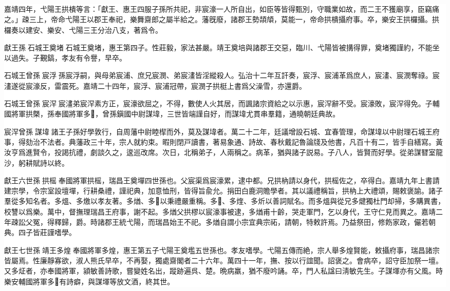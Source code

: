 嘉靖四年，弋陽王拱樻等言：「獻王、惠王四服子孫所共祀，非宸濠一人所自出，如臣等皆得甄別，守職業如故，而二王不獲廟享，臣竊痛之。」疎三上，帝命弋陽王以郡王奉祀，樂舞齋郎之屬半給之。藩旣廢，諸郡王勢頡頏，莫能一，帝命拱樻攝府事。卒，樂安王拱欏攝。拱欏奏以建安、樂安、弋陽三王分治八支，著爲令。

獻王孫 石城王奠堵
石城王奠堵，惠王第四子。性莊毅，家法甚嚴。靖王奠培與諸郡王交惡，臨川、弋陽皆被搆得罪，奠堵獨謹約，不能坐以過失。子覲鎬，孝友有令譽，早卒。

石城王曾孫 宸浮
孫宸浮嗣，與母弟宸浦、庶兄宸潣、弟宸澅皆淫縱殺人。弘治十二年互訐奏，宸浮、宸浦革爲庶人，宸澅、宸潣奪祿。宸澅遂從宸濠反，雷震死。嘉靖二十四年，宸浮、宸浦冠帶，宸潣子拱梃上書爲父澡雪，亦還爵。

石城王曾孫 宸浫
宸澅弟宸浫素方正，宸濠欲屈之，不得，數使人火其居，而諷諸宗資給之以示惠，宸浫辭不受。宸濠敗，宸浫得免。子輔國將軍拱槩，孫奉國將軍多𤎲，曾孫鎭國中尉謀㙔，三世皆端謹自好，而謀㙔尤貫串羣籍，通曉朝廷典故。

宸浫曾孫 謀㙔
諸王子孫好學敦行，自周藩中尉睦㮮而外，莫及謀㙔者。萬二十二年，廷議增設石城、宜春管理，命謀㙔以中尉理石城王府事，得劾治不法者。典藩政三十年，宗人就約束。暇則閉戸讀書，著易象通、詩故、春秋戴記魯論牋及他書，凡百十有二，皆手自繕寫。黃汝亨爲進賢令，投謁抗禮，劇談久之，逡巡改席。次日，北稱弟子，人兩稱之。病革，猶與諸子説易。子八人，皆賢而好學。從弟謀㬜室龍沙，躬耕賦詩以終。

獻王六世孫 拱榣
奉國將軍拱榣，瑞昌王奠墠四世孫也。父宸渠爲宸濠累，逮中都。兄拱枘請以身代，拱榣佐之，卒得白。嘉靖九年上書請建宗學，令宗室設壇墠，行耕桑禮，謹祀典，加意恤刑，皆得旨兪允。捐田白鹿洞贍學者。其以議禮稱旨，拱枘上大禮頌，賜敕褒諭。諸子羣從多知名者。多熅、多燩以孝友著。多煪、多𤆼以秉禮嚴重稱。多𤏳、多煃、多炘以善詞賦名。而多熅與從兄多煡獨杜門却掃，多購異書，校讐以爲樂。萬中，督撫理瑞昌王府事，謝不起。多煪父拱樛以宸濠事被逮，多煪甫十齡，哭走軍門，乞以身代，王守仁見而異之。嘉靖二年疎訟父冤，得釋歸，爵。時諸郡王統弋陽，而瑞昌始王不祀。多煪自謂小宗宜典宗祏，請朝，特敕許焉。乃益祭田，修飭家政，儼若朝典。四子皆莊謹嗜學。

獻王七世孫 靖王多煌
奉國將軍多煌，惠王第五子弋陽王奠壏五世孫也。孝友嗜學。弋陽五傳而絶，宗人舉多煌賢能，敕攝府事，瑞昌諸宗皆屬焉。性廉靜寡欲，淑人熊氏早卒，不再娶，獨處齋閣者二十六年。萬四十一年，撫、按以行誼聞。詔褒之。會病卒，詔守臣加祭一壇。又多炡者，亦奉國將軍，潁敏善詩歌，嘗變姓名出，蹤跡遍呉、楚。晩病羸，猶不廢吟誦。卒，門人私諡曰淸敏先生。子謀堚亦有父風。時樂安輔國將軍多𤉰有詩癖，與謀堚等放文酒，終其世。